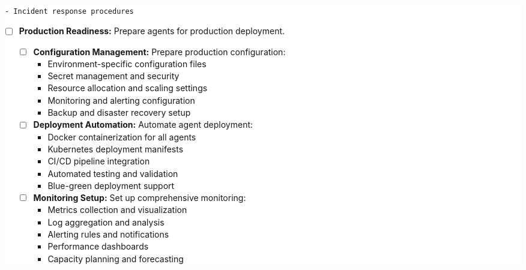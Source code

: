     - Incident response procedures

* [ ] **Production Readiness:** Prepare agents for production deployment.

  * [ ] **Configuration Management:** Prepare production configuration:
    - Environment-specific configuration files
    - Secret management and security
    - Resource allocation and scaling settings
    - Monitoring and alerting configuration
    - Backup and disaster recovery setup
  * [ ] **Deployment Automation:** Automate agent deployment:
    - Docker containerization for all agents
    - Kubernetes deployment manifests
    - CI/CD pipeline integration
    - Automated testing and validation
    - Blue-green deployment support
  * [ ] **Monitoring Setup:** Set up comprehensive monitoring:
    - Metrics collection and visualization
    - Log aggregation and analysis
    - Alerting rules and notifications
    - Performance dashboards
    - Capacity planning and forecasting
